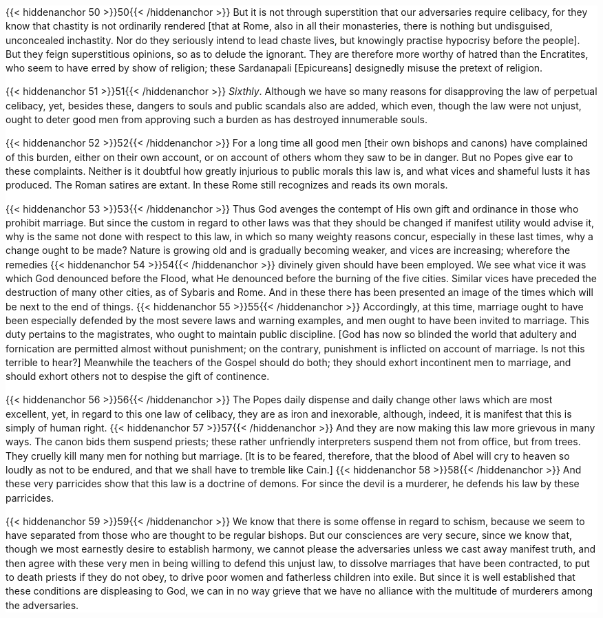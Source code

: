 {{< hiddenanchor 50 >}}50{{< /hiddenanchor >}} But it is not through superstition that our adversaries require celibacy, for they know that chastity is not ordinarily rendered [that at Rome, also in all their monasteries, there is nothing but undisguised, unconcealed inchastity. Nor do they seriously intend to lead chaste lives, but knowingly practise hypocrisy before the people]. But they feign superstitious opinions, so as to delude the ignorant. They are therefore more worthy of hatred than the Encratites, who seem to have erred by show of religion; these Sardanapali [Epicureans] designedly misuse the pretext of religion.

{{< hiddenanchor 51 >}}51{{< /hiddenanchor >}} _Sixthly_. Although we have so many reasons for disapproving the law of perpetual celibacy, yet, besides these, dangers to souls and public scandals also are added, which even, though the law were not unjust, ought to deter good men from approving such a burden as has destroyed innumerable souls.

{{< hiddenanchor 52 >}}52{{< /hiddenanchor >}} For a long time all good men [their own bishops and canons) have complained of this burden, either on their own account, or on account of others whom they saw to be in danger. But no Popes give ear to these complaints. Neither is it doubtful how greatly injurious to public morals this law is, and what vices and shameful lusts it has produced. The Roman satires are extant. In these Rome still recognizes and reads its own morals.

{{< hiddenanchor 53 >}}53{{< /hiddenanchor >}} Thus God avenges the contempt of His own gift and ordinance in those who prohibit marriage. But since the custom in regard to other laws was that they should be changed if manifest utility would advise it, why is the same not done with respect to this law, in which so many weighty reasons concur, especially in these last times, why a change ought to be made? Nature is growing old and is gradually becoming weaker, and vices are increasing; wherefore the remedies {{< hiddenanchor 54 >}}54{{< /hiddenanchor >}} divinely given should have been employed. We see what vice it was which God denounced before the Flood, what He denounced before the burning of the five cities. Similar vices have preceded the destruction of many other cities, as of Sybaris and Rome. And in these there has been presented an image of the times which will be next to the end of things. {{< hiddenanchor 55 >}}55{{< /hiddenanchor >}} Accordingly, at this time, marriage ought to have been especially defended by the most severe laws and warning examples, and men ought to have been invited to marriage. This duty pertains to the magistrates, who ought to maintain public discipline. [God has now so blinded the world that adultery and fornication are permitted almost without punishment; on the contrary, punishment is inflicted on account of marriage. Is not this terrible to hear?] Meanwhile the teachers of the Gospel should do both; they should exhort incontinent men to marriage, and should exhort others not to despise the gift of continence.

{{< hiddenanchor 56 >}}56{{< /hiddenanchor >}} The Popes daily dispense and daily change other laws which are most excellent, yet, in regard to this one law of celibacy, they are as iron and inexorable, although, indeed, it is manifest that this is simply of human right. {{< hiddenanchor 57 >}}57{{< /hiddenanchor >}} And they are now making this law more grievous in many ways. The canon bids them suspend priests; these rather unfriendly interpreters suspend them not from office, but from trees. They cruelly kill many men for nothing but marriage. [It is to be feared, therefore, that the blood of Abel will cry to heaven so loudly as not to be endured, and that we shall have to tremble like Cain.] {{< hiddenanchor 58 >}}58{{< /hiddenanchor >}} And these very parricides show that this law is a doctrine of demons. For since the devil is a murderer, he defends his law by these parricides.

{{< hiddenanchor 59 >}}59{{< /hiddenanchor >}} We know that there is some offense in regard to schism, because we seem to have separated from those who are thought to be regular bishops. But our consciences are very secure, since we know that, though we most earnestly desire to establish harmony, we cannot please the adversaries unless we cast away manifest truth, and then agree with these very men in being willing to defend this unjust law, to dissolve marriages that have been contracted, to put to death priests if they do not obey, to drive poor women and fatherless children into exile. But since it is well established that these conditions are displeasing to God, we can in no way grieve that we have no alliance with the multitude of murderers among the adversaries.
